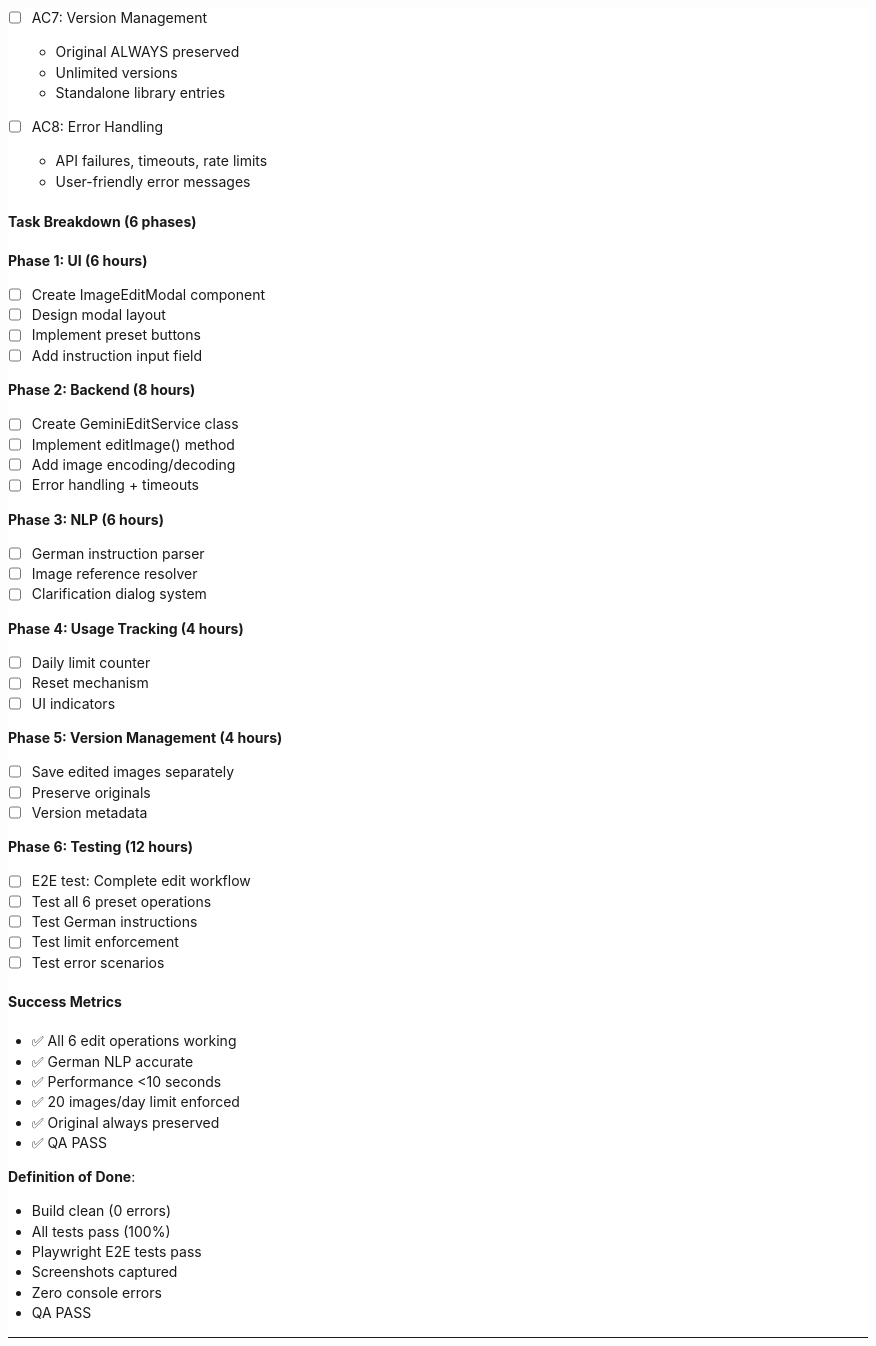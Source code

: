 - [ ] AC7: Version Management
  - Original ALWAYS preserved
  - Unlimited versions
  - Standalone library entries

- [ ] AC8: Error Handling
  - API failures, timeouts, rate limits
  - User-friendly error messages

#### Task Breakdown (6 phases)

**Phase 1: UI (6 hours)**
- [ ] Create ImageEditModal component
- [ ] Design modal layout
- [ ] Implement preset buttons
- [ ] Add instruction input field

**Phase 2: Backend (8 hours)**
- [ ] Create GeminiEditService class
- [ ] Implement editImage() method
- [ ] Add image encoding/decoding
- [ ] Error handling + timeouts

**Phase 3: NLP (6 hours)**
- [ ] German instruction parser
- [ ] Image reference resolver
- [ ] Clarification dialog system

**Phase 4: Usage Tracking (4 hours)**
- [ ] Daily limit counter
- [ ] Reset mechanism
- [ ] UI indicators

**Phase 5: Version Management (4 hours)**
- [ ] Save edited images separately
- [ ] Preserve originals
- [ ] Version metadata

**Phase 6: Testing (12 hours)**
- [ ] E2E test: Complete edit workflow
- [ ] Test all 6 preset operations
- [ ] Test German instructions
- [ ] Test limit enforcement
- [ ] Test error scenarios

#### Success Metrics

- ✅ All 6 edit operations working
- ✅ German NLP accurate
- ✅ Performance <10 seconds
- ✅ 20 images/day limit enforced
- ✅ Original always preserved
- ✅ QA PASS

**Definition of Done**:
- Build clean (0 errors)
- All tests pass (100%)
- Playwright E2E tests pass
- Screenshots captured
- Zero console errors
- QA PASS

---
